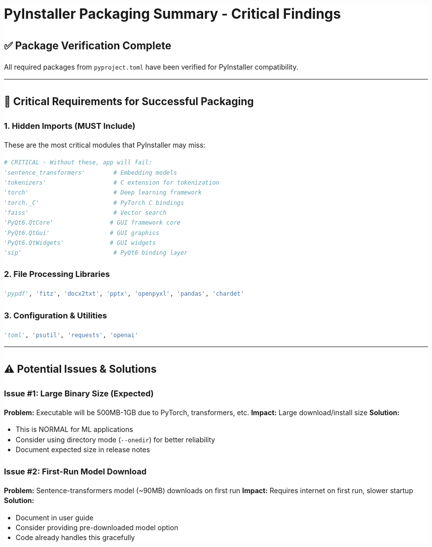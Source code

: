 # PyInstaller Packaging Summary - Critical Findings

## ✅ Package Verification Complete

All required packages from `pyproject.toml` have been verified for PyInstaller compatibility.

---

## 🎯 Critical Requirements for Successful Packaging

### 1. **Hidden Imports (MUST Include)**
These are the most critical modules that PyInstaller may miss:

```python
# CRITICAL - Without these, app will fail:
'sentence_transformers'        # Embedding models
'tokenizers'                   # C extension for tokenization
'torch'                        # Deep learning framework
'torch._C'                     # PyTorch C bindings
'faiss'                        # Vector search
'PyQt6.QtCore'                # GUI framework core
'PyQt6.QtGui'                 # GUI graphics
'PyQt6.QtWidgets'             # GUI widgets
'sip'                          # PyQt6 binding layer
```

### 2. **File Processing Libraries**
```python
'pypdf', 'fitz', 'docx2txt', 'pptx', 'openpyxl', 'pandas', 'chardet'
```

### 3. **Configuration & Utilities**
```python
'toml', 'psutil', 'requests', 'openai'
```

---

## ⚠️ Potential Issues & Solutions

### Issue #1: Large Binary Size (Expected)
**Problem:** Executable will be 500MB-1GB due to PyTorch, transformers, etc.
**Impact:** Large download/install size
**Solution:** 
- This is NORMAL for ML applications
- Consider using directory mode (`--onedir`) for better reliability
- Document expected size in release notes

### Issue #2: First-Run Model Download
**Problem:** Sentence-transformers model (~90MB) downloads on first run
**Impact:** Requires internet on first run, slower startup
**Solution:**
- Document in user guide
- Consider providing pre-downloaded model option
- Code already handles this gracefully
